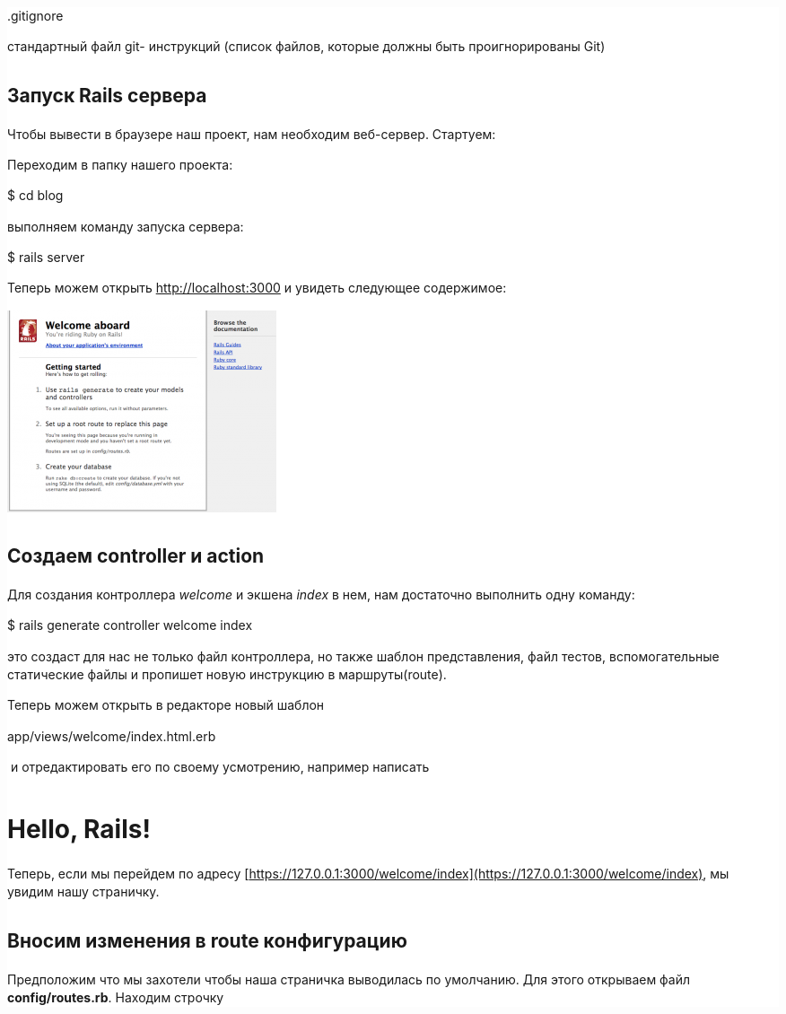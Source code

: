 .gitignore

стандартный файл git- инструкций (список файлов, которые должны быть проигнорированы Git)

## Запуск Rails сервера

Чтобы вывести в браузере наш проект, нам необходим веб-сервер. Стартуем:

Переходим в папку нашего проекта:

$ cd blog

выполняем команду запуска сервера:

$ rails server

Теперь можем открыть [http://localhost:3000](http://localhost:3000/) и увидеть следующее содержимое:

![](images/rails_welcome-300x225.png "rails welcome page")

## Создаем controller и action

Для создания контроллера _welcome_ и экшена _index_ в нем, нам достаточно выполнить одну команду:

$ rails generate controller welcome index

это создаст для нас не только файл контроллера, но также шаблон представления, файл тестов, вспомогательные статические файлы и пропишет новую инструкцию в маршруты(route).

Теперь можем открыть в редакторе новый шаблон

app/views/welcome/index.html.erb

 и отредактировать его по своему усмотрению, например написать

<h1>Hello, Rails!</h1>

Теперь, если мы перейдем по адресу [https://127.0.0.1:3000/welcome/index](https://127.0.0.1:3000/welcome/index), мы увидим нашу страничку.

## Вносим изменения в route конфигурацию

Предположим что мы захотели чтобы наша страничка выводилась по умолчанию. Для этого открываем файл **config/routes.rb**. Находим строчку
